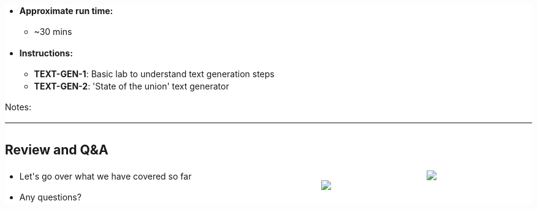 * **Approximate run time:**
  - ~30 mins

* **Instructions:**
  - **TEXT-GEN-1**: Basic lab to understand text generation steps
  - **TEXT-GEN-2**: 'State of the union' text generator

Notes:

---

## Review and Q&A

<img src="../../assets/images/icons/q-and-a-1.png" style="width:20%;float:right;" />
<img src="../../assets/images/icons/quiz-icon.png" style="width:40%;float:right;clear:both;" />

* Let's go over what we have covered so far

* Any questions?
